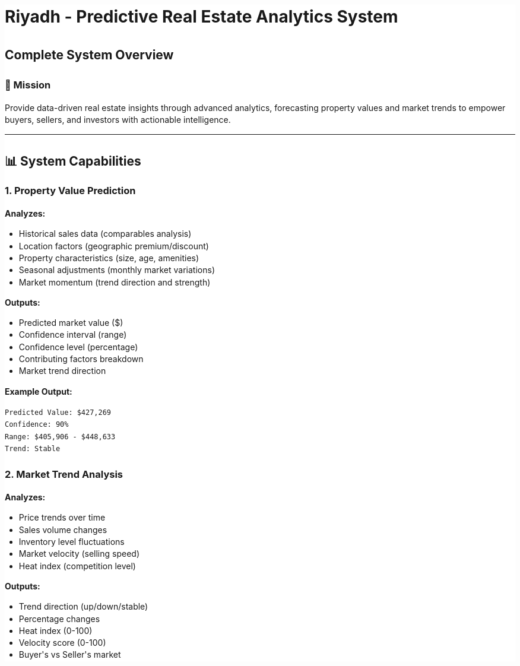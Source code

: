 # Riyadh - Predictive Real Estate Analytics System
## Complete System Overview

### 🎯 Mission
Provide data-driven real estate insights through advanced analytics, forecasting property values and market trends to empower buyers, sellers, and investors with actionable intelligence.

---

## 📊 System Capabilities

### 1. Property Value Prediction
**Analyzes:**
- Historical sales data (comparables analysis)
- Location factors (geographic premium/discount)
- Property characteristics (size, age, amenities)
- Seasonal adjustments (monthly market variations)
- Market momentum (trend direction and strength)

**Outputs:**
- Predicted market value ($)
- Confidence interval (range)
- Confidence level (percentage)
- Contributing factors breakdown
- Market trend direction

**Example Output:**
```
Predicted Value: $427,269
Confidence: 90%
Range: $405,906 - $448,633
Trend: Stable
```

### 2. Market Trend Analysis
**Analyzes:**
- Price trends over time
- Sales volume changes
- Inventory level fluctuations
- Market velocity (selling speed)
- Heat index (competition level)

**Outputs:**
- Trend direction (up/down/stable)
- Percentage changes
- Heat index (0-100)
- Velocity score (0-100)
- Buyer's vs Seller's market
